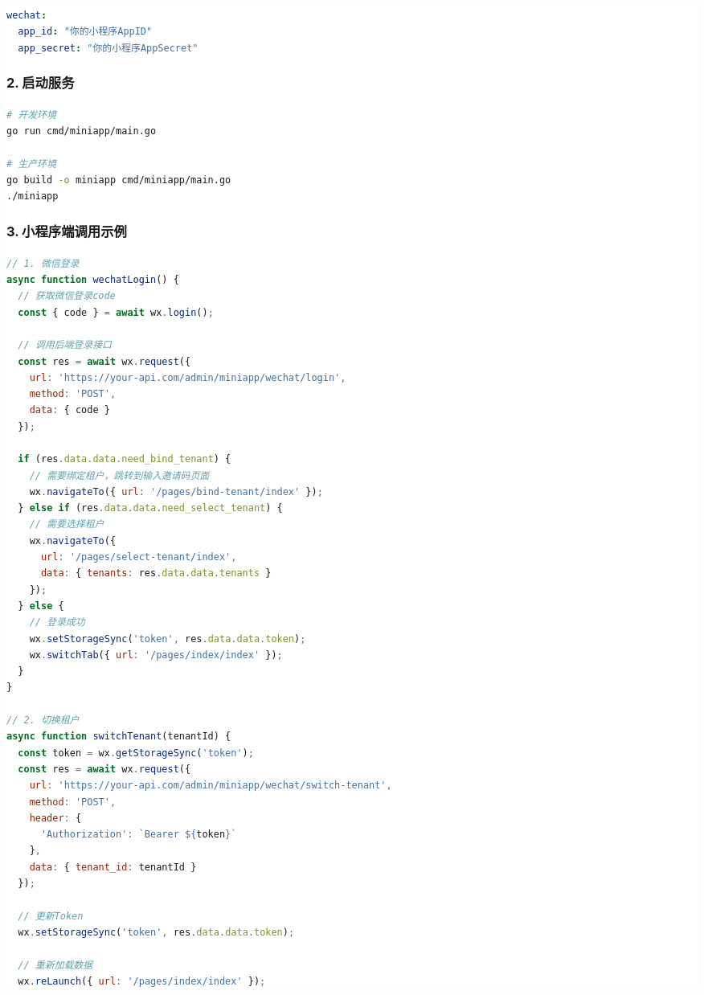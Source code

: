 ```yaml
wechat:
  app_id: "你的小程序AppID"
  app_secret: "你的小程序AppSecret"
```

### 2. 启动服务

```bash
# 开发环境
go run cmd/miniapp/main.go

# 生产环境
go build -o miniapp cmd/miniapp/main.go
./miniapp
```

### 3. 小程序端调用示例

```javascript
// 1. 微信登录
async function wechatLogin() {
  // 获取微信登录code
  const { code } = await wx.login();
  
  // 调用后端登录接口
  const res = await wx.request({
    url: 'https://your-api.com/admin/miniapp/wechat/login',
    method: 'POST',
    data: { code }
  });
  
  if (res.data.data.need_bind_tenant) {
    // 需要绑定租户，跳转到输入邀请码页面
    wx.navigateTo({ url: '/pages/bind-tenant/index' });
  } else if (res.data.data.need_select_tenant) {
    // 需要选择租户
    wx.navigateTo({ 
      url: '/pages/select-tenant/index',
      data: { tenants: res.data.data.tenants }
    });
  } else {
    // 登录成功
    wx.setStorageSync('token', res.data.data.token);
    wx.switchTab({ url: '/pages/index/index' });
  }
}

// 2. 切换租户
async function switchTenant(tenantId) {
  const token = wx.getStorageSync('token');
  const res = await wx.request({
    url: 'https://your-api.com/admin/miniapp/wechat/switch-tenant',
    method: 'POST',
    header: {
      'Authorization': `Bearer ${token}`
    },
    data: { tenant_id: tenantId }
  });
  
  // 更新Token
  wx.setStorageSync('token', res.data.data.token);
  
  // 重新加载数据
  wx.reLaunch({ url: '/pages/index/index' });
```